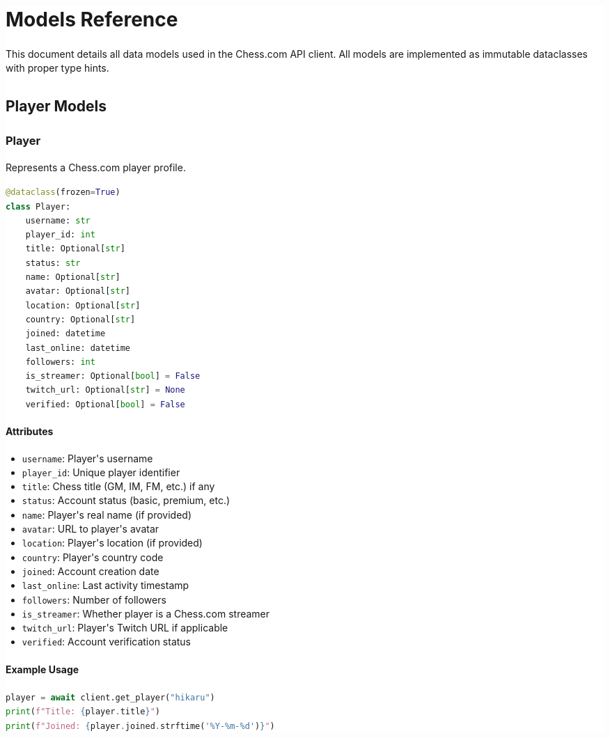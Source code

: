 # Models Reference

This document details all data models used in the Chess.com API client. All models are implemented as immutable
dataclasses with proper type hints.

## Player Models

### Player

Represents a Chess.com player profile.

```python
@dataclass(frozen=True)
class Player:
    username: str
    player_id: int
    title: Optional[str]
    status: str
    name: Optional[str]
    avatar: Optional[str]
    location: Optional[str]
    country: Optional[str]
    joined: datetime
    last_online: datetime
    followers: int
    is_streamer: Optional[bool] = False
    twitch_url: Optional[str] = None
    verified: Optional[bool] = False
```

#### Attributes

- `username`: Player's username
- `player_id`: Unique player identifier
- `title`: Chess title (GM, IM, FM, etc.) if any
- `status`: Account status (basic, premium, etc.)
- `name`: Player's real name (if provided)
- `avatar`: URL to player's avatar
- `location`: Player's location (if provided)
- `country`: Player's country code
- `joined`: Account creation date
- `last_online`: Last activity timestamp
- `followers`: Number of followers
- `is_streamer`: Whether player is a Chess.com streamer
- `twitch_url`: Player's Twitch URL if applicable
- `verified`: Account verification status

#### Example Usage

```python
player = await client.get_player("hikaru")
print(f"Title: {player.title}")
print(f"Joined: {player.joined.strftime('%Y-%m-%d')}")
```
